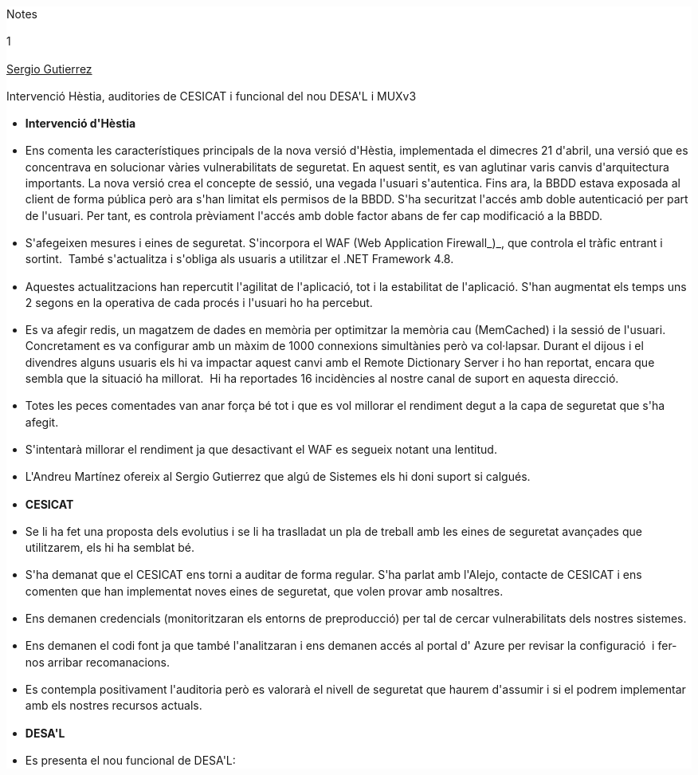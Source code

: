Notes

1

[Sergio Gutierrez](https://confluence.aoc.cat/display/~sgutierrez)

Intervenció Hèstia, auditories de CESICAT i funcional del nou DESA'L i MUXv3

*   **Intervenció d'Hèstia**
*   Ens comenta les característiques principals de la nova versió d'Hèstia, implementada el dimecres 21 d'abril, una versió que es concentrava en solucionar vàries vulnerabilitats de seguretat. En aquest sentit, es van aglutinar varis canvis d'arquitectura importants. La nova versió crea el concepte de sessió, una vegada l'usuari s'autentica. Fins ara, la BBDD estava exposada al client de forma pública però ara s'han limitat els permisos de la BBDD. S'ha securitzat l'accés amb doble autenticació per part de l'usuari. Per tant, es controla prèviament l'accés amb doble factor abans de fer cap modificació a la BBDD.
*   S'afegeixen mesures i eines de seguretat. S'incorpora el WAF (Web Application Firewall_)_, que controla el tràfic entrant i sortint.  També s'actualitza i s'obliga als usuaris a utilitzar el .NET Framework 4.8.
*   Aquestes actualitzacions han repercutit l'agilitat de l'aplicació, tot i la estabilitat de l'aplicació. S'han augmentat els temps uns 2 segons en la operativa de cada procés i l'usuari ho ha percebut.
*   Es va afegir redis, un magatzem de dades en memòria per optimitzar la memòria cau (MemCached) i la sessió de l'usuari. Concretament es va configurar amb un màxim de 1000 connexions simultànies però va col·lapsar. Durant el dijous i el divendres alguns usuaris els hi va impactar aquest canvi amb el Remote Dictionary Server i ho han reportat, encara que sembla que la situació ha millorat.  Hi ha reportades 16 incidències al nostre canal de suport en aquesta direcció.
*   Totes les peces comentades van anar força bé tot i que es vol millorar el rendiment degut a la capa de seguretat que s'ha afegit. 
*   S'intentarà millorar el rendiment ja que desactivant el WAF es segueix notant una lentitud.
*   L'Andreu Martínez ofereix al Sergio Gutierrez que algú de Sistemes els hi doni suport si calgués.

  

*   **CESICAT**
*   Se li ha fet una proposta dels evolutius i se li ha traslladat un pla de treball amb les eines de seguretat avançades que utilitzarem, els hi ha semblat bé.
*   S'ha demanat que el CESICAT ens torni a auditar de forma regular. S'ha parlat amb l'Alejo, contacte de CESICAT i ens comenten que han implementat noves eines de seguretat, que volen provar amb nosaltres.
*   Ens demanen credencials (monitoritzaran els entorns de preproducció) per tal de cercar vulnerabilitats dels nostres sistemes.
*   Ens demanen el codi font ja que també l'analitzaran i ens demanen accés al portal d' Azure per revisar la configuració  i fer-nos arribar recomanacions.
*   Es contempla positivament l'auditoria però es valorarà el nivell de seguretat que haurem d'assumir i si el podrem implementar amb els nostres recursos actuals.

  

*   **DESA'L**
*   Es presenta el nou funcional de DESA'L:
